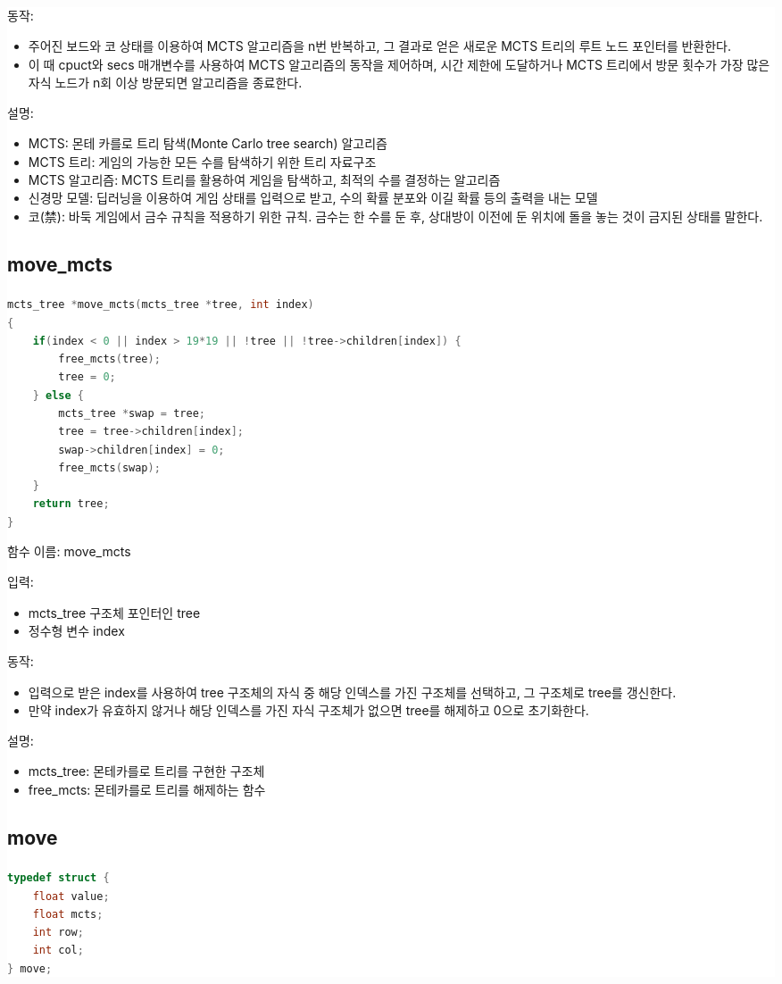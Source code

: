 동작:&#x20;

* 주어진 보드와 코 상태를 이용하여 MCTS 알고리즘을 n번 반복하고, 그 결과로 얻은 새로운 MCTS 트리의 루트 노드 포인터를 반환한다.&#x20;
* 이 때 cpuct와 secs 매개변수를 사용하여 MCTS 알고리즘의 동작을 제어하며, 시간 제한에 도달하거나 MCTS 트리에서 방문 횟수가 가장 많은 자식 노드가 n회 이상 방문되면 알고리즘을 종료한다.

설명:

* MCTS: 몬테 카를로 트리 탐색(Monte Carlo tree search) 알고리즘
* MCTS 트리: 게임의 가능한 모든 수를 탐색하기 위한 트리 자료구조
* MCTS 알고리즘: MCTS 트리를 활용하여 게임을 탐색하고, 최적의 수를 결정하는 알고리즘
* 신경망 모델: 딥러닝을 이용하여 게임 상태를 입력으로 받고, 수의 확률 분포와 이길 확률 등의 출력을 내는 모델
* 코(禁): 바둑 게임에서 금수 규칙을 적용하기 위한 규칙. 금수는 한 수를 둔 후, 상대방이 이전에 둔 위치에 돌을 놓는 것이 금지된 상태를 말한다.



## move\_mcts

```c
mcts_tree *move_mcts(mcts_tree *tree, int index)
{
    if(index < 0 || index > 19*19 || !tree || !tree->children[index]) {
        free_mcts(tree);
        tree = 0;
    } else {
        mcts_tree *swap = tree;
        tree = tree->children[index];
        swap->children[index] = 0;
        free_mcts(swap);
    }
    return tree;
}
```

함수 이름: move\_mcts

입력:&#x20;

* mcts\_tree 구조체 포인터인 tree
* 정수형 변수 index

동작:&#x20;

* 입력으로 받은 index를 사용하여 tree 구조체의 자식 중 해당 인덱스를 가진 구조체를 선택하고, 그 구조체로 tree를 갱신한다.&#x20;
* 만약 index가 유효하지 않거나 해당 인덱스를 가진 자식 구조체가 없으면 tree를 해제하고 0으로 초기화한다.

설명:

* mcts\_tree: 몬테카를로 트리를 구현한 구조체
* free\_mcts: 몬테카를로 트리를 해제하는 함수



## move

```c
typedef struct {
    float value;
    float mcts;
    int row;
    int col;
} move;
```
